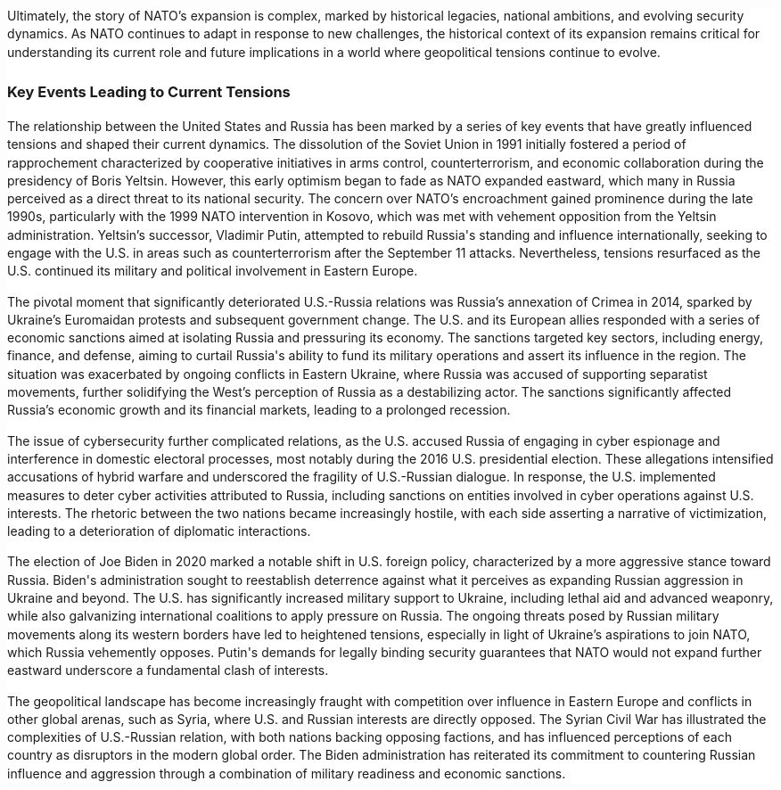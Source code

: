 Ultimately, the story of NATO’s expansion is complex, marked by historical legacies, national ambitions, and evolving security dynamics. As NATO continues to adapt in response to new challenges, the historical context of its expansion remains critical for understanding its current role and future implications in a world where geopolitical tensions continue to evolve.

### Key Events Leading to Current Tensions

The relationship between the United States and Russia has been marked by a series of key events that have greatly influenced tensions and shaped their current dynamics. The dissolution of the Soviet Union in 1991 initially fostered a period of rapprochement characterized by cooperative initiatives in arms control, counterterrorism, and economic collaboration during the presidency of Boris Yeltsin. However, this early optimism began to fade as NATO expanded eastward, which many in Russia perceived as a direct threat to its national security. The concern over NATO’s encroachment gained prominence during the late 1990s, particularly with the 1999 NATO intervention in Kosovo, which was met with vehement opposition from the Yeltsin administration. Yeltsin’s successor, Vladimir Putin, attempted to rebuild Russia's standing and influence internationally, seeking to engage with the U.S. in areas such as counterterrorism after the September 11 attacks. Nevertheless, tensions resurfaced as the U.S. continued its military and political involvement in Eastern Europe.

The pivotal moment that significantly deteriorated U.S.-Russia relations was Russia’s annexation of Crimea in 2014, sparked by Ukraine’s Euromaidan protests and subsequent government change. The U.S. and its European allies responded with a series of economic sanctions aimed at isolating Russia and pressuring its economy. The sanctions targeted key sectors, including energy, finance, and defense, aiming to curtail Russia's ability to fund its military operations and assert its influence in the region. The situation was exacerbated by ongoing conflicts in Eastern Ukraine, where Russia was accused of supporting separatist movements, further solidifying the West’s perception of Russia as a destabilizing actor. The sanctions significantly affected Russia’s economic growth and its financial markets, leading to a prolonged recession.

The issue of cybersecurity further complicated relations, as the U.S. accused Russia of engaging in cyber espionage and interference in domestic electoral processes, most notably during the 2016 U.S. presidential election. These allegations intensified accusations of hybrid warfare and underscored the fragility of U.S.-Russian dialogue. In response, the U.S. implemented measures to deter cyber activities attributed to Russia, including sanctions on entities involved in cyber operations against U.S. interests. The rhetoric between the two nations became increasingly hostile, with each side asserting a narrative of victimization, leading to a deterioration of diplomatic interactions.

The election of Joe Biden in 2020 marked a notable shift in U.S. foreign policy, characterized by a more aggressive stance toward Russia. Biden's administration sought to reestablish deterrence against what it perceives as expanding Russian aggression in Ukraine and beyond. The U.S. has significantly increased military support to Ukraine, including lethal aid and advanced weaponry, while also galvanizing international coalitions to apply pressure on Russia. The ongoing threats posed by Russian military movements along its western borders have led to heightened tensions, especially in light of Ukraine’s aspirations to join NATO, which Russia vehemently opposes. Putin's demands for legally binding security guarantees that NATO would not expand further eastward underscore a fundamental clash of interests.

The geopolitical landscape has become increasingly fraught with competition over influence in Eastern Europe and conflicts in other global arenas, such as Syria, where U.S. and Russian interests are directly opposed. The Syrian Civil War has illustrated the complexities of U.S.-Russian relation, with both nations backing opposing factions, and has influenced perceptions of each country as disruptors in the modern global order. The Biden administration has reiterated its commitment to countering Russian influence and aggression through a combination of military readiness and economic sanctions.
